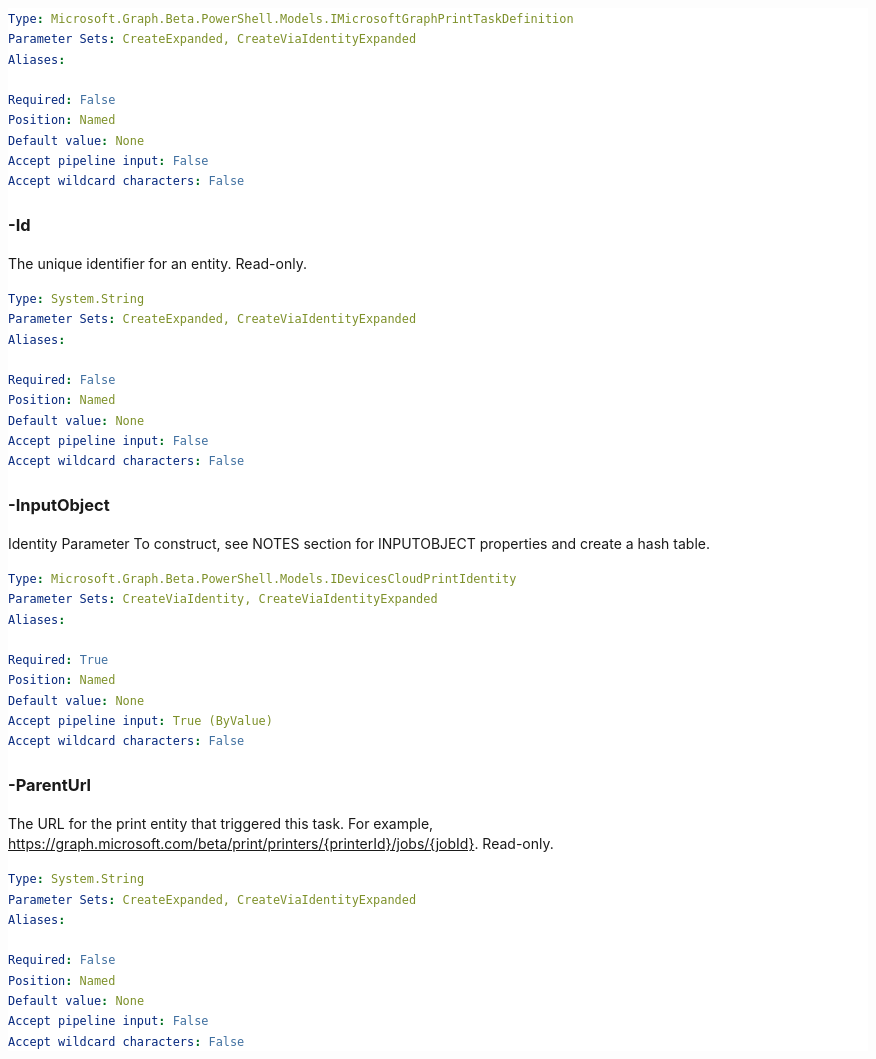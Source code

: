 ```yaml
Type: Microsoft.Graph.Beta.PowerShell.Models.IMicrosoftGraphPrintTaskDefinition
Parameter Sets: CreateExpanded, CreateViaIdentityExpanded
Aliases:

Required: False
Position: Named
Default value: None
Accept pipeline input: False
Accept wildcard characters: False
```

### -Id
The unique identifier for an entity.
Read-only.

```yaml
Type: System.String
Parameter Sets: CreateExpanded, CreateViaIdentityExpanded
Aliases:

Required: False
Position: Named
Default value: None
Accept pipeline input: False
Accept wildcard characters: False
```

### -InputObject
Identity Parameter
To construct, see NOTES section for INPUTOBJECT properties and create a hash table.

```yaml
Type: Microsoft.Graph.Beta.PowerShell.Models.IDevicesCloudPrintIdentity
Parameter Sets: CreateViaIdentity, CreateViaIdentityExpanded
Aliases:

Required: True
Position: Named
Default value: None
Accept pipeline input: True (ByValue)
Accept wildcard characters: False
```

### -ParentUrl
The URL for the print entity that triggered this task.
For example, https://graph.microsoft.com/beta/print/printers/{printerId}/jobs/{jobId}.
Read-only.

```yaml
Type: System.String
Parameter Sets: CreateExpanded, CreateViaIdentityExpanded
Aliases:

Required: False
Position: Named
Default value: None
Accept pipeline input: False
Accept wildcard characters: False
```
